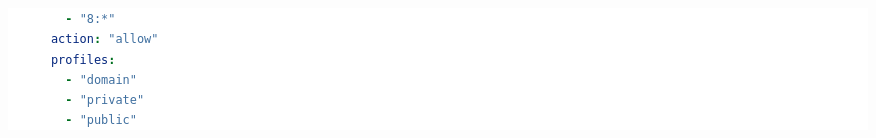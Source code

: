 ```yaml
        - "8:*"
      action: "allow"
      profiles:
        - "domain"
        - "private"
        - "public"
```

